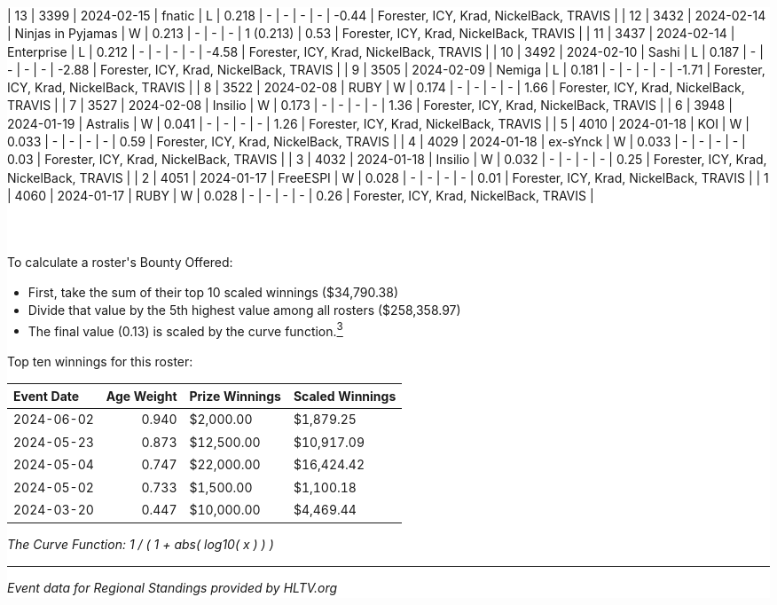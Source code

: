 |           13 |     3399 | 2024-02-15 | fnatic            | L   | 0.218      | -            | -                | -                | -         |    -0.44 | Forester, ICY, Krad, NickelBack, TRAVIS |
|           12 |     3432 | 2024-02-14 | Ninjas in Pyjamas | W   | 0.213      | -            | -                | -                | 1 (0.213) |     0.53 | Forester, ICY, Krad, NickelBack, TRAVIS |
|           11 |     3437 | 2024-02-14 | Enterprise        | L   | 0.212      | -            | -                | -                | -         |    -4.58 | Forester, ICY, Krad, NickelBack, TRAVIS |
|           10 |     3492 | 2024-02-10 | Sashi             | L   | 0.187      | -            | -                | -                | -         |    -2.88 | Forester, ICY, Krad, NickelBack, TRAVIS |
|            9 |     3505 | 2024-02-09 | Nemiga            | L   | 0.181      | -            | -                | -                | -         |    -1.71 | Forester, ICY, Krad, NickelBack, TRAVIS |
|            8 |     3522 | 2024-02-08 | RUBY              | W   | 0.174      | -            | -                | -                | -         |     1.66 | Forester, ICY, Krad, NickelBack, TRAVIS |
|            7 |     3527 | 2024-02-08 | Insilio           | W   | 0.173      | -            | -                | -                | -         |     1.36 | Forester, ICY, Krad, NickelBack, TRAVIS |
|            6 |     3948 | 2024-01-19 | Astralis          | W   | 0.041      | -            | -                | -                | -         |     1.26 | Forester, ICY, Krad, NickelBack, TRAVIS |
|            5 |     4010 | 2024-01-18 | KOI               | W   | 0.033      | -            | -                | -                | -         |     0.59 | Forester, ICY, Krad, NickelBack, TRAVIS |
|            4 |     4029 | 2024-01-18 | ex-sYnck          | W   | 0.033      | -            | -                | -                | -         |     0.03 | Forester, ICY, Krad, NickelBack, TRAVIS |
|            3 |     4032 | 2024-01-18 | Insilio           | W   | 0.032      | -            | -                | -                | -         |     0.25 | Forester, ICY, Krad, NickelBack, TRAVIS |
|            2 |     4051 | 2024-01-17 | FreeESPI          | W   | 0.028      | -            | -                | -                | -         |     0.01 | Forester, ICY, Krad, NickelBack, TRAVIS |
|            1 |     4060 | 2024-01-17 | RUBY              | W   | 0.028      | -            | -                | -                | -         |     0.26 | Forester, ICY, Krad, NickelBack, TRAVIS |

<br />
<span id="table2"></span><br />
To calculate a roster's Bounty Offered:<br />

- First, take the sum of their top 10 scaled winnings ($34,790.38)
- Divide that value by the 5th highest value among all rosters ($258,358.97)
- The final value (0.13) is scaled by the curve function.[<sup>3</sup>](#curveFunction)

Top ten winnings for this roster:<br />

| Event Date | Age Weight | Prize Winnings | Scaled Winnings |
| :- | -: | :- | :- |
| 2024-06-02 |      0.940 | $2,000.00      | $1,879.25       |
| 2024-05-23 |      0.873 | $12,500.00     | $10,917.09      |
| 2024-05-04 |      0.747 | $22,000.00     | $16,424.42      |
| 2024-05-02 |      0.733 | $1,500.00      | $1,100.18       |
| 2024-03-20 |      0.447 | $10,000.00     | $4,469.44       |


<span id="curveFunction"></span>_The Curve Function: 1 / ( 1 + abs( log10( x ) ) )_<br />

---
_Event data for Regional Standings provided by HLTV.org_<br />
